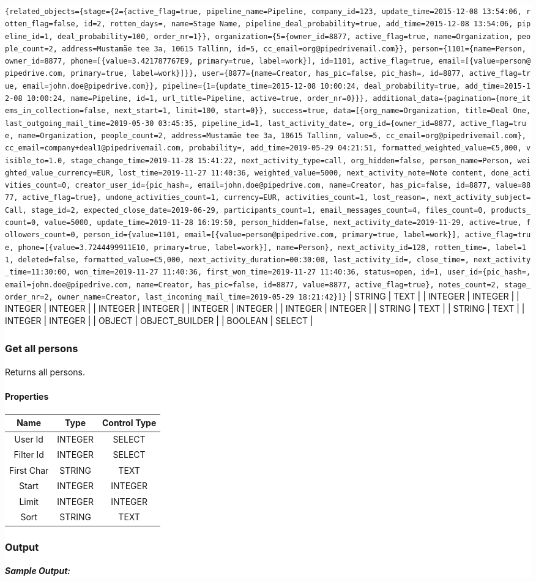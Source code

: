 ```{related_objects={stage={2={active_flag=true, pipeline_name=Pipeline, company_id=123, update_time=2015-12-08 13:54:06, rotten_flag=false, id=2, rotten_days=, name=Stage Name, pipeline_deal_probability=true, add_time=2015-12-08 13:54:06, pipeline_id=1, deal_probability=100, order_nr=1}}, organization={5={owner_id=8877, active_flag=true, name=Organization, people_count=2, address=Mustamäe tee 3a, 10615 Tallinn, id=5, cc_email=org@pipedrivemail.com}}, person={1101={name=Person, owner_id=8877, phone=[{value=3.421787767E9, primary=true, label=work}], id=1101, active_flag=true, email=[{value=person@pipedrive.com, primary=true, label=work}]}}, user={8877={name=Creator, has_pic=false, pic_hash=, id=8877, active_flag=true, email=john.doe@pipedrive.com}}, pipeline={1={update_time=2015-12-08 10:00:24, deal_probability=true, add_time=2015-12-08 10:00:24, name=Pipeline, id=1, url_title=Pipeline, active=true, order_nr=0}}}, additional_data={pagination={more_items_in_collection=false, next_start=1, limit=100, start=0}}, success=true, data=[{org_name=Organization, title=Deal One, last_outgoing_mail_time=2019-05-30 03:45:35, pipeline_id=1, last_activity_date=, org_id={owner_id=8877, active_flag=true, name=Organization, people_count=2, address=Mustamäe tee 3a, 10615 Tallinn, value=5, cc_email=org@pipedrivemail.com}, cc_email=company+deal1@pipedrivemail.com, probability=, add_time=2019-05-29 04:21:51, formatted_weighted_value=€5,000, visible_to=1.0, stage_change_time=2019-11-28 15:41:22, next_activity_type=call, org_hidden=false, person_name=Person, weighted_value_currency=EUR, lost_time=2019-11-27 11:40:36, weighted_value=5000, next_activity_note=Note content, done_activities_count=0, creator_user_id={pic_hash=, email=john.doe@pipedrive.com, name=Creator, has_pic=false, id=8877, value=8877, active_flag=true}, undone_activities_count=1, currency=EUR, activities_count=1, lost_reason=, next_activity_subject=Call, stage_id=2, expected_close_date=2019-06-29, participants_count=1, email_messages_count=4, files_count=0, products_count=0, value=5000, update_time=2019-11-28 16:19:50, person_hidden=false, next_activity_date=2019-11-29, active=true, followers_count=0, person_id={value=1101, email=[{value=person@pipedrive.com, primary=true, label=work}], active_flag=true, phone=[{value=3.7244499911E10, primary=true, label=work}], name=Person}, next_activity_id=128, rotten_time=, label=11, deleted=false, formatted_value=€5,000, next_activity_duration=00:30:00, last_activity_id=, close_time=, next_activity_time=11:30:00, won_time=2019-11-27 11:40:36, first_won_time=2019-11-27 11:40:36, status=open, id=1, user_id={pic_hash=, email=john.doe@pipedrive.com, name=Creator, has_pic=false, id=8877, value=8877, active_flag=true}, notes_count=2, stage_order_nr=2, owner_name=Creator, last_incoming_mail_time=2019-05-29 18:21:42}]}```
| STRING | TEXT  |
| INTEGER | INTEGER  |
| INTEGER | INTEGER  |
| INTEGER | INTEGER  |
| INTEGER | INTEGER  |
| INTEGER | INTEGER  |
| STRING | TEXT  |
| STRING | TEXT  |
| INTEGER | INTEGER  |
| OBJECT | OBJECT_BUILDER  |
| BOOLEAN | SELECT  |





### Get all persons
Returns all persons.

#### Properties

|      Name      |     Type     |     Control Type     |
|:--------------:|:------------:|:--------------------:|
| User Id | INTEGER | SELECT  |
| Filter Id | INTEGER | SELECT  |
| First Char | STRING | TEXT  |
| Start | INTEGER | INTEGER  |
| Limit | INTEGER | INTEGER  |
| Sort | STRING | TEXT  |


### Output


___Sample Output:___

```